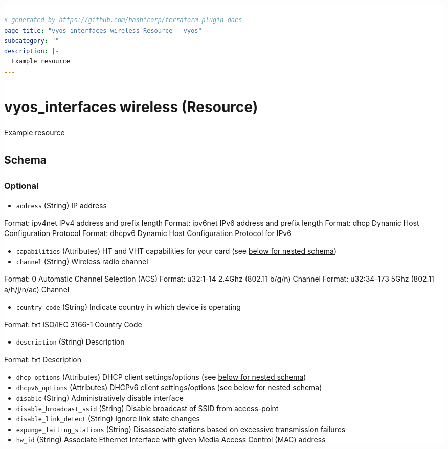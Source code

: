 ```yaml
---
# generated by https://github.com/hashicorp/terraform-plugin-docs
page_title: "vyos_interfaces wireless Resource - vyos"
subcategory: ""
description: |-
  Example resource
---
```


# vyos_interfaces wireless (Resource)

Example resource




## Schema

### Optional

- `address` (String) IP address

Format: ipv4net
IPv4 address and prefix length
Format: ipv6net
IPv6 address and prefix length
Format: dhcp
Dynamic Host Configuration Protocol
Format: dhcpv6
Dynamic Host Configuration Protocol for IPv6
- `capabilities` (Attributes) HT and VHT capabilities for your card (see [below for nested schema](#nestedatt--capabilities))
- `channel` (String) Wireless radio channel

Format: 0
Automatic Channel Selection (ACS)
Format: u32:1-14
2.4Ghz (802.11 b/g/n) Channel
Format: u32:34-173
5Ghz (802.11 a/h/j/n/ac) Channel
- `country_code` (String) Indicate country in which device is operating

Format: txt
ISO/IEC 3166-1 Country Code
- `description` (String) Description

Format: txt
Description
- `dhcp_options` (Attributes) DHCP client settings/options (see [below for nested schema](#nestedatt--dhcp_options))
- `dhcpv6_options` (Attributes) DHCPv6 client settings/options (see [below for nested schema](#nestedatt--dhcpv6_options))
- `disable` (String) Administratively disable interface
- `disable_broadcast_ssid` (String) Disable broadcast of SSID from access-point
- `disable_link_detect` (String) Ignore link state changes
- `expunge_failing_stations` (String) Disassociate stations based on excessive transmission failures
- `hw_id` (String) Associate Ethernet Interface with given Media Access Control (MAC) address
